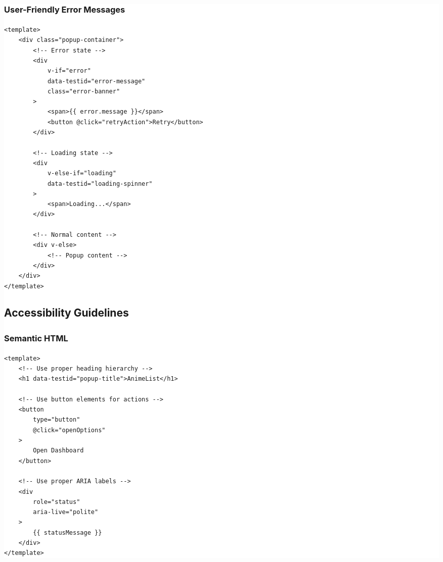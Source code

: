 ### User-Friendly Error Messages

```vue
<template>
    <div class="popup-container">
        <!-- Error state -->
        <div
            v-if="error"
            data-testid="error-message"
            class="error-banner"
        >
            <span>{{ error.message }}</span>
            <button @click="retryAction">Retry</button>
        </div>

        <!-- Loading state -->
        <div
            v-else-if="loading"
            data-testid="loading-spinner"
        >
            <span>Loading...</span>
        </div>

        <!-- Normal content -->
        <div v-else>
            <!-- Popup content -->
        </div>
    </div>
</template>
```

## Accessibility Guidelines

### Semantic HTML

```vue
<template>
    <!-- Use proper heading hierarchy -->
    <h1 data-testid="popup-title">AnimeList</h1>

    <!-- Use button elements for actions -->
    <button
        type="button"
        @click="openOptions"
    >
        Open Dashboard
    </button>

    <!-- Use proper ARIA labels -->
    <div
        role="status"
        aria-live="polite"
    >
        {{ statusMessage }}
    </div>
</template>
```
